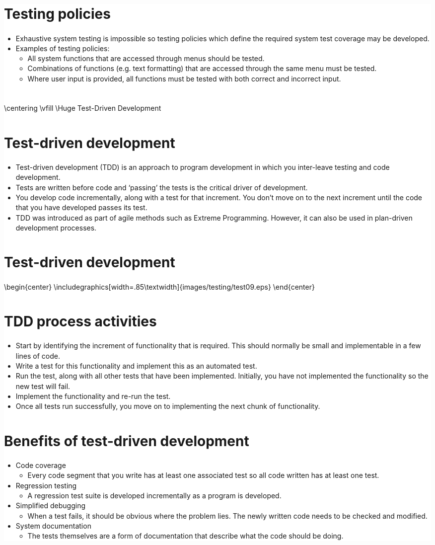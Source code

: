 # Testing policies

* Exhaustive system testing is impossible so testing policies which define the required system test coverage may be developed.
* Examples of testing policies:
  - All system functions that are accessed through menus should be tested.
  - Combinations of functions (e.g. text formatting) that are accessed through the same menu must be tested.
  - Where user input is provided, all functions must be tested with both correct and incorrect input.

#

\centering
\vfill
\Huge Test-Driven Development

# Test-driven development

* Test-driven development (TDD) is an approach to program development in which you inter-leave testing and code development.
* Tests are written before code and ‘passing’ the tests is the critical driver of development.
* You develop code incrementally, along with a test for that increment. You don’t move on to the next increment until the code that you have developed passes its test.
* TDD was introduced as part of agile methods such as Extreme Programming. However, it can also be used in plan-driven development processes.

# Test-driven development

\begin{center}
\includegraphics[width=.85\textwidth]{images/testing/test09.eps}
\end{center}

# TDD process activities

* Start by identifying the increment of functionality that is required. This should normally be small and implementable in a few lines of code.
* Write a test for this functionality and implement this as an automated test.
* Run the test, along with all other tests that have been implemented. Initially, you have not implemented the functionality so the new test will fail.
* Implement the functionality and re-run the test.
* Once all tests run successfully, you move on to implementing the next chunk of functionality.

# Benefits of test-driven development

* Code coverage
  - Every code segment that you write has at least one associated test so all code written has at least one test.
* Regression testing
  - A regression test suite is developed incrementally as a program is developed.
* Simplified debugging
  - When a test fails, it should be obvious where the problem lies. The newly written code needs to be checked and modified.
* System documentation
  - The tests themselves are a form of documentation that describe what the code should be doing.
